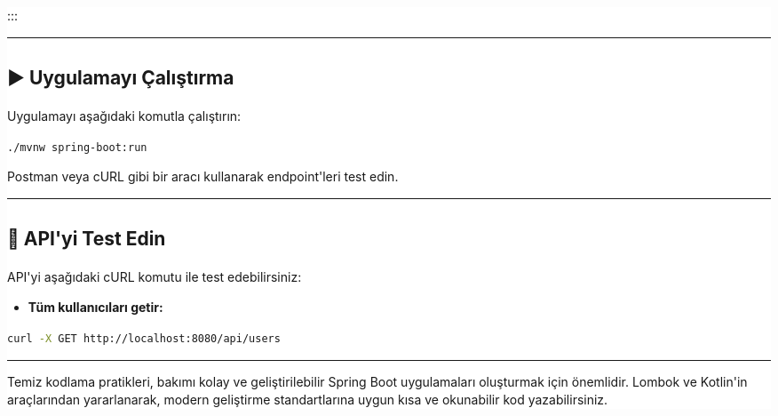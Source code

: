 :::

---

## ▶️ Uygulamayı Çalıştırma

Uygulamayı aşağıdaki komutla çalıştırın:

```bash
./mvnw spring-boot:run
```

Postman veya cURL gibi bir aracı kullanarak endpoint'leri test edin.

---

## 🧪 API'yi Test Edin

API'yi aşağıdaki cURL komutu ile test edebilirsiniz:

- **Tüm kullanıcıları getir:**

```bash
curl -X GET http://localhost:8080/api/users
```

---

Temiz kodlama pratikleri, bakımı kolay ve geliştirilebilir Spring Boot uygulamaları oluşturmak için önemlidir. Lombok ve Kotlin'in araçlarından yararlanarak, modern geliştirme standartlarına uygun kısa ve okunabilir kod yazabilirsiniz.
